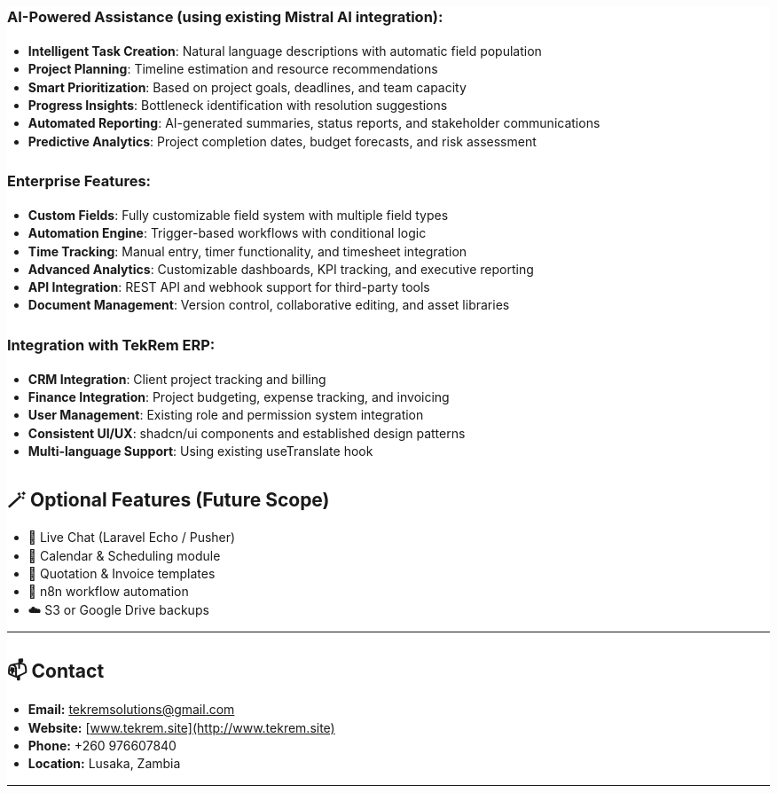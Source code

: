 ### AI-Powered Assistance (using existing Mistral AI integration):
- **Intelligent Task Creation**: Natural language descriptions with automatic field population
- **Project Planning**: Timeline estimation and resource recommendations
- **Smart Prioritization**: Based on project goals, deadlines, and team capacity
- **Progress Insights**: Bottleneck identification with resolution suggestions
- **Automated Reporting**: AI-generated summaries, status reports, and stakeholder communications
- **Predictive Analytics**: Project completion dates, budget forecasts, and risk assessment

### Enterprise Features:
- **Custom Fields**: Fully customizable field system with multiple field types
- **Automation Engine**: Trigger-based workflows with conditional logic
- **Time Tracking**: Manual entry, timer functionality, and timesheet integration
- **Advanced Analytics**: Customizable dashboards, KPI tracking, and executive reporting
- **API Integration**: REST API and webhook support for third-party tools
- **Document Management**: Version control, collaborative editing, and asset libraries

### Integration with TekRem ERP:
- **CRM Integration**: Client project tracking and billing
- **Finance Integration**: Project budgeting, expense tracking, and invoicing
- **User Management**: Existing role and permission system integration
- **Consistent UI/UX**: shadcn/ui components and established design patterns
- **Multi-language Support**: Using existing useTranslate hook

## 🪄 Optional Features (Future Scope)

* 🔁 Live Chat (Laravel Echo / Pusher)
* 📆 Calendar & Scheduling module
* 🧾 Quotation & Invoice templates
* 🔄 n8n workflow automation
* ☁️ S3 or Google Drive backups

---

## 📫 Contact

* **Email:** [tekremsolutions@gmail.com](mailto:tekremsolutions@gmail.com)
* **Website:** [www.tekrem.site](http://www.tekrem.site)
* **Phone:** +260 976607840
* **Location:** Lusaka, Zambia

---
